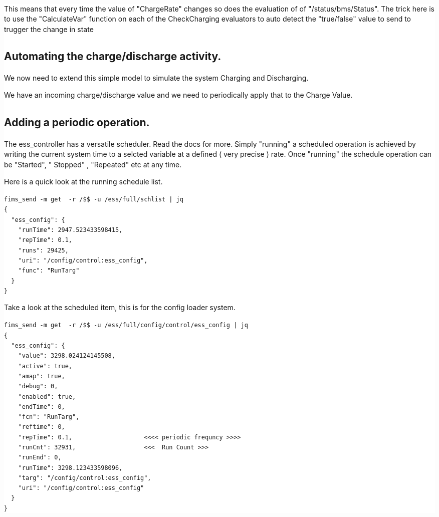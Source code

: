 This means that every time the value of "ChargeRate" changes so does the evaluation of  of "/status/bms/Status".
The trick here is to use the "CalculateVar" function on each of the CheckCharging evaluators to auto detect the "true/false" value to send to trugger the change in state



## Automating the charge/discharge activity.

We now need to extend this simple model to simulate the system Charging  and Discharging.

We have an incoming charge/discharge value and we need to periodically apply that to the Charge Value.



## Adding a periodic operation.

The ess_controller has a versatile scheduler. Read the docs for more. 
Simply "running" a scheduled operation is achieved by writing the current system time to a selcted variable at a defined ( very precise ) rate.
Once "running" the schedule operation can be "Started", " Stopped" , "Repeated" etc at any time.


Here is a quick look at the running schedule list.

```
fims_send -m get  -r /$$ -u /ess/full/schlist | jq
{
  "ess_config": {
    "runTime": 2947.523433598415,
    "repTime": 0.1,
    "runs": 29425,
    "uri": "/config/control:ess_config",
    "func": "RunTarg"
  }
}
```

Take a look at the scheduled item, this is for the config loader system.

```
fims_send -m get  -r /$$ -u /ess/full/config/control/ess_config | jq
{
  "ess_config": {
    "value": 3298.024124145508,
    "active": true,
    "amap": true,
    "debug": 0,
    "enabled": true,
    "endTime": 0,
    "fcn": "RunTarg",
    "reftime": 0,
    "repTime": 0.1,                    <<<< periodic frequncy >>>>
    "runCnt": 32931,                   <<<  Run Count >>>
    "runEnd": 0,
    "runTime": 3298.123433598096,
    "targ": "/config/control:ess_config",
    "uri": "/config/control:ess_config"
  }
}
```
